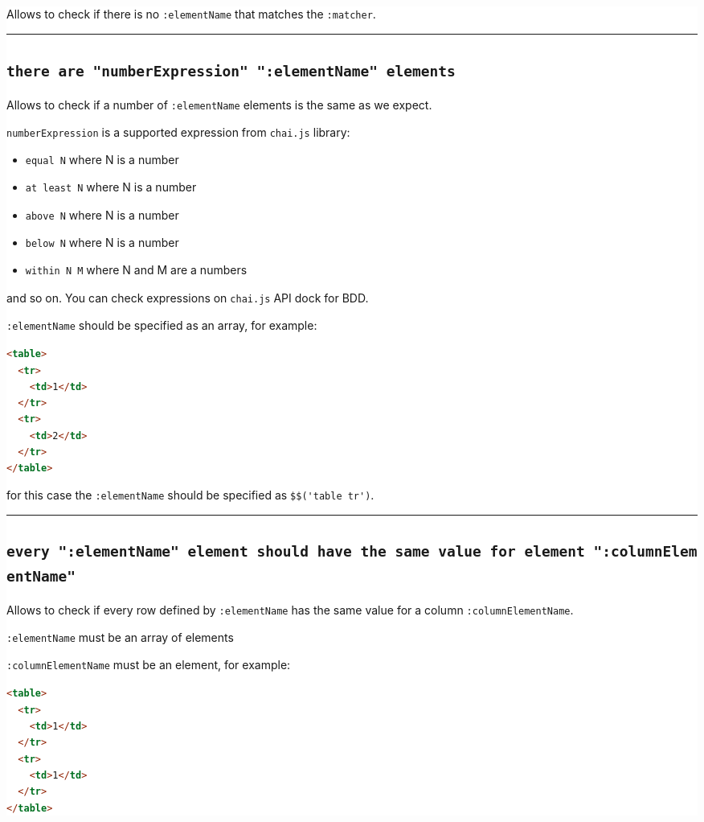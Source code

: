 Allows to check if there is no `:elementName` that matches the `:matcher`.

---

## `there are "numberExpression" ":elementName" elements`

Allows to check if a number of `:elementName` elements is the same as we expect.

`numberExpression` is a supported expression from `chai.js` library:

* `equal N` where N is a number

* `at least N` where N is a number

* `above N` where N is a number

* `below N` where N is a number

* `within N M` where N and M are a numbers

and so on. You can check expressions on `chai.js` API dock for BDD.

`:elementName` should be specified as an array, for example:

```html
<table>
  <tr>
    <td>1</td>
  </tr>
  <tr>
    <td>2</td>
  </tr>
</table>
```

for this case the `:elementName` should be specified as `$$('table tr')`.

---

## `every ":elementName" element should have the same value for element ":columnElementName"`

Allows to check if every row defined by `:elementName` has the same value for a column `:columnElementName`.

`:elementName` must be an array of elements

`:columnElementName` must be an element, for example:

```html
<table>
  <tr>
    <td>1</td>
  </tr>
  <tr>
    <td>1</td>
  </tr>
</table>
```
